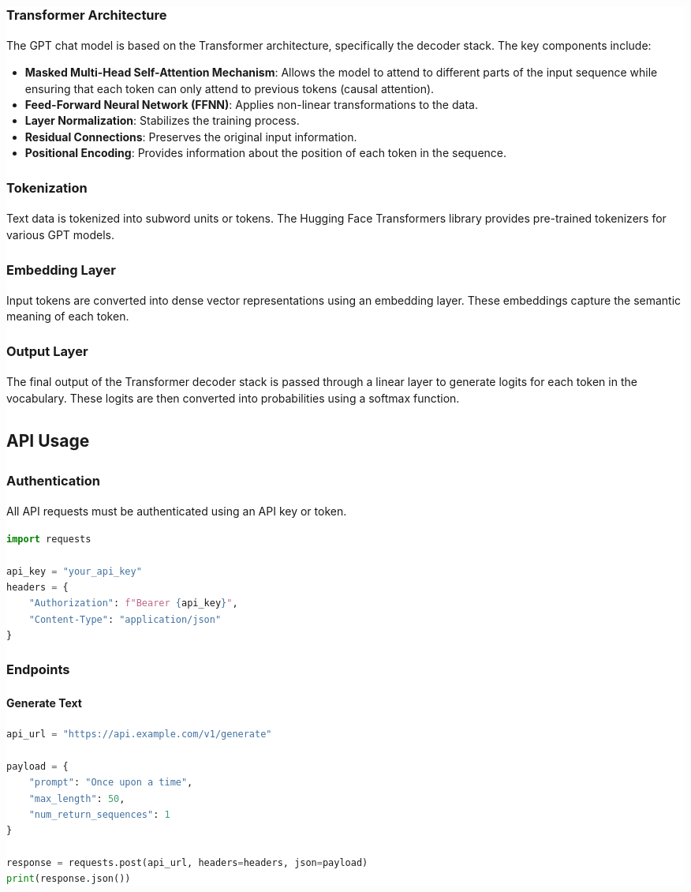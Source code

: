 ### Transformer Architecture

The GPT chat model is based on the Transformer architecture, specifically the decoder stack. The key components include:

-   **Masked Multi-Head Self-Attention Mechanism**: Allows the model to attend to different parts of the input sequence while ensuring that each token can only attend to previous tokens (causal attention).
-   **Feed-Forward Neural Network (FFNN)**: Applies non-linear transformations to the data.
-   **Layer Normalization**: Stabilizes the training process.
-   **Residual Connections**: Preserves the original input information.
-   **Positional Encoding**: Provides information about the position of each token in the sequence.

### Tokenization

Text data is tokenized into subword units or tokens. The Hugging Face Transformers library provides pre-trained tokenizers for various GPT models.

### Embedding Layer

Input tokens are converted into dense vector representations using an embedding layer. These embeddings capture the semantic meaning of each token.

### Output Layer

The final output of the Transformer decoder stack is passed through a linear layer to generate logits for each token in the vocabulary. These logits are then converted into probabilities using a softmax function.

## API Usage

### Authentication

All API requests must be authenticated using an API key or token.

```python
import requests

api_key = "your_api_key"
headers = {
    "Authorization": f"Bearer {api_key}",
    "Content-Type": "application/json"
}
```

### Endpoints

#### Generate Text

```python
api_url = "https://api.example.com/v1/generate"

payload = {
    "prompt": "Once upon a time",
    "max_length": 50,
    "num_return_sequences": 1
}

response = requests.post(api_url, headers=headers, json=payload)
print(response.json())
```
